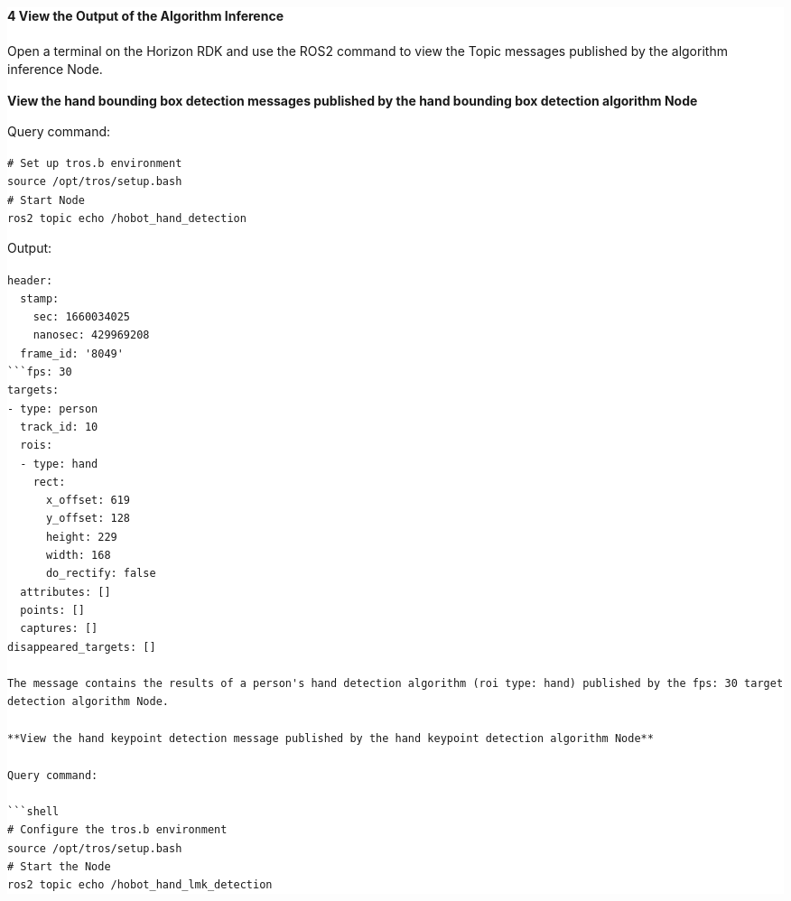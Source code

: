 #### 4 View the Output of the Algorithm Inference

Open a terminal on the Horizon RDK and use the ROS2 command to view the Topic messages published by the algorithm inference Node.

**View the hand bounding box detection messages published by the hand bounding box detection algorithm Node**

Query command:

```shell
# Set up tros.b environment
source /opt/tros/setup.bash
# Start Node
ros2 topic echo /hobot_hand_detection
```

Output:

```
header:
  stamp:
    sec: 1660034025
    nanosec: 429969208
  frame_id: '8049'
```fps: 30
targets:
- type: person
  track_id: 10
  rois:
  - type: hand
    rect:
      x_offset: 619
      y_offset: 128
      height: 229
      width: 168
      do_rectify: false
  attributes: []
  points: []
  captures: []
disappeared_targets: []

The message contains the results of a person's hand detection algorithm (roi type: hand) published by the fps: 30 target detection algorithm Node.

**View the hand keypoint detection message published by the hand keypoint detection algorithm Node**

Query command:

```shell
# Configure the tros.b environment
source /opt/tros/setup.bash
# Start the Node
ros2 topic echo /hobot_hand_lmk_detection
```
